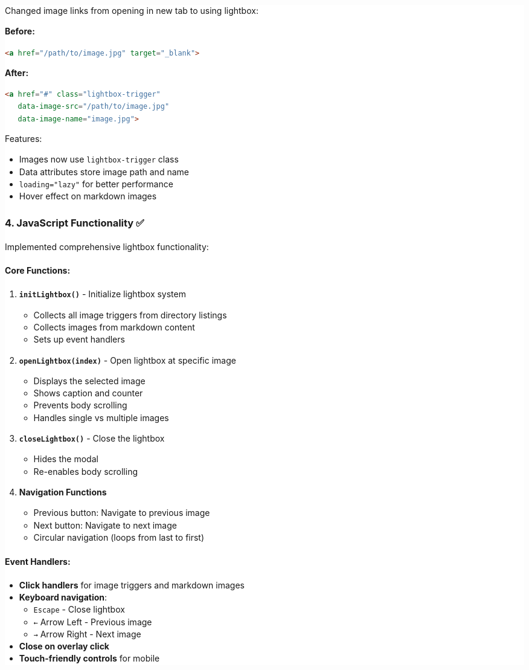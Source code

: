 Changed image links from opening in new tab to using lightbox:

**Before:**
```html
<a href="/path/to/image.jpg" target="_blank">
```

**After:**
```html
<a href="#" class="lightbox-trigger" 
   data-image-src="/path/to/image.jpg" 
   data-image-name="image.jpg">
```

Features:
- Images now use `lightbox-trigger` class
- Data attributes store image path and name
- `loading="lazy"` for better performance
- Hover effect on markdown images

### 4. **JavaScript Functionality** ✅

Implemented comprehensive lightbox functionality:

#### Core Functions:

1. **`initLightbox()`** - Initialize lightbox system
   - Collects all image triggers from directory listings
   - Collects images from markdown content
   - Sets up event handlers

2. **`openLightbox(index)`** - Open lightbox at specific image
   - Displays the selected image
   - Shows caption and counter
   - Prevents body scrolling
   - Handles single vs multiple images

3. **`closeLightbox()`** - Close the lightbox
   - Hides the modal
   - Re-enables body scrolling

4. **Navigation Functions**
   - Previous button: Navigate to previous image
   - Next button: Navigate to next image
   - Circular navigation (loops from last to first)

#### Event Handlers:

- **Click handlers** for image triggers and markdown images
- **Keyboard navigation**:
  - `Escape` - Close lightbox
  - `←` Arrow Left - Previous image
  - `→` Arrow Right - Next image
- **Close on overlay click**
- **Touch-friendly controls** for mobile
